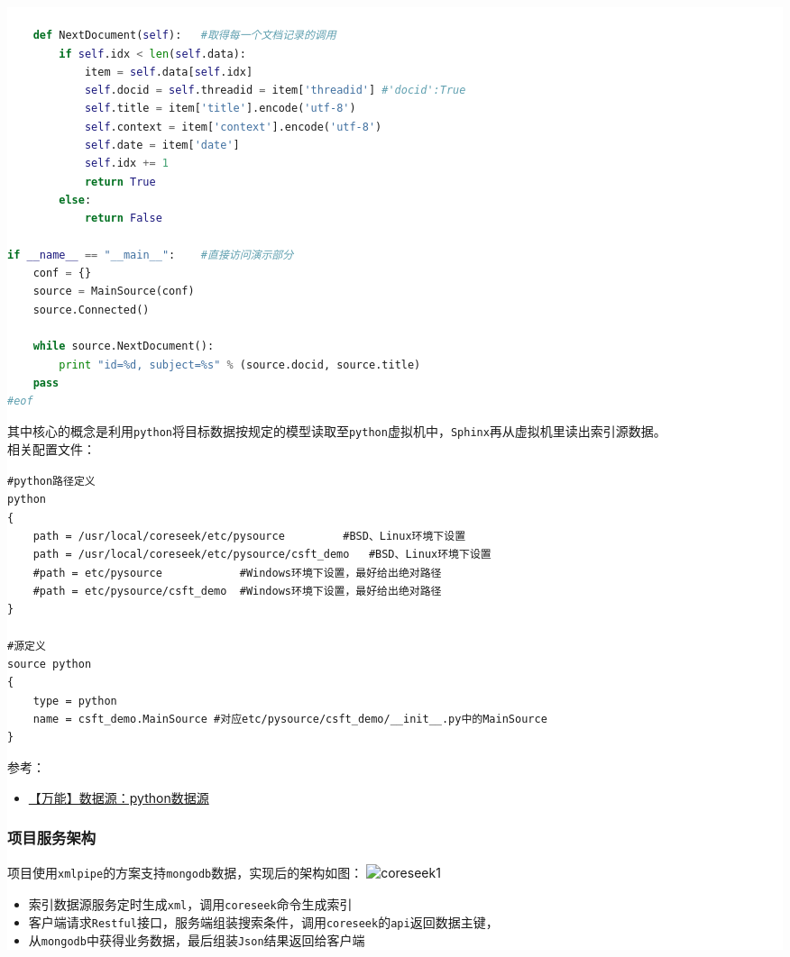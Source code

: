 ```python

    def NextDocument(self):   #取得每一个文档记录的调用
        if self.idx < len(self.data):
            item = self.data[self.idx]
            self.docid = self.threadid = item['threadid'] #'docid':True
            self.title = item['title'].encode('utf-8')
            self.context = item['context'].encode('utf-8')
            self.date = item['date']
            self.idx += 1
            return True
        else:
            return False

if __name__ == "__main__":    #直接访问演示部分
    conf = {}
    source = MainSource(conf)
    source.Connected()

    while source.NextDocument():
        print "id=%d, subject=%s" % (source.docid, source.title)
    pass
#eof
```
其中核心的概念是利用`python`将目标数据按规定的模型读取至`python`虚拟机中，`Sphinx`再从虚拟机里读出索引源数据。  
相关配置文件：
```xml
#python路径定义
python
{
    path = /usr/local/coreseek/etc/pysource			#BSD、Linux环境下设置
    path = /usr/local/coreseek/etc/pysource/csft_demo	#BSD、Linux环境下设置
    #path = etc/pysource			#Windows环境下设置，最好给出绝对路径
    #path = etc/pysource/csft_demo	#Windows环境下设置，最好给出绝对路径
}

#源定义
source python
{
    type = python
    name = csft_demo.MainSource #对应etc/pysource/csft_demo/__init__.py中的MainSource
}
```
参考：
* [【万能】数据源：python数据源](http://www.coreseek.cn/products-install/python/)  
### 项目服务架构
项目使用`xmlpipe`的方案支持`mongodb`数据，实现后的架构如图：
![coreseek1](http://7xl4i4.com1.z0.glb.clouddn.com/coreseek1.png)
* 索引数据源服务定时生成`xml`，调用`coreseek`命令生成索引
* 客户端请求`Restful`接口，服务端组装搜索条件，调用`coreseek`的`api`返回数据主键，
* 从`mongodb`中获得业务数据，最后组装`Json`结果返回给客户端
